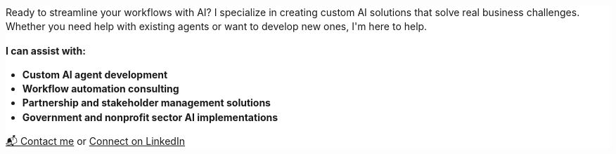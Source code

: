 Ready to streamline your workflows with AI? I specialize in creating custom AI solutions that solve real business challenges. Whether you need help with existing agents or want to develop new ones, I'm here to help.

**I can assist with:**
- **Custom AI agent development**
- **Workflow automation consulting**
- **Partnership and stakeholder management solutions**
- **Government and nonprofit sector AI implementations**

[📬 Contact me](mailto:han@example.com) or [Connect on LinkedIn](https://www.linkedin.com/in/4hantran)
